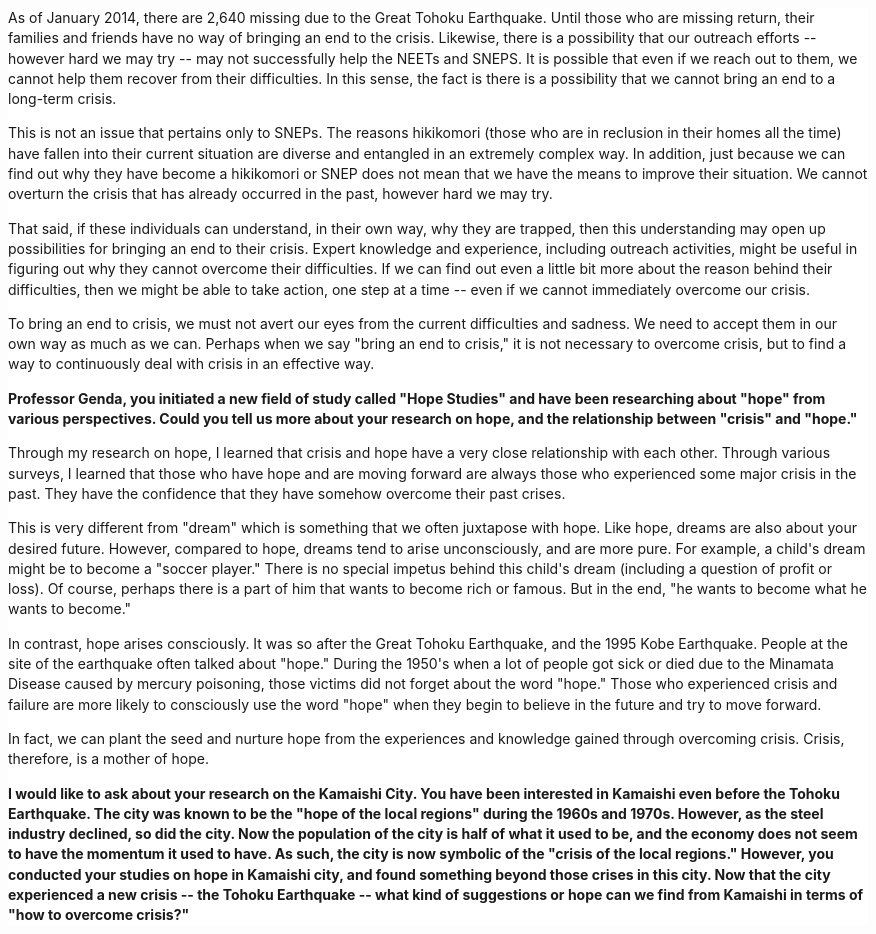 As of January 2014, there are 2,640 missing due to the Great Tohoku Earthquake. Until those who are missing return, their families and friends have no way of bringing an end to the crisis. Likewise, there is a possibility that our outreach efforts -- however hard we may try -- may not successfully help the NEETs and SNEPS. It is possible that even if we reach out to them, we cannot help them recover from their difficulties. In this sense, the fact is there is a possibility that we cannot bring an end to a long-term crisis.

This is not an issue that pertains only to SNEPs. The reasons hikikomori (those who are in reclusion in their homes all the time) have fallen into their current situation are diverse and entangled in an extremely complex way. In addition, just because we can find out why they have become a hikikomori or SNEP does not mean that we have the means to improve their situation. We cannot overturn the crisis that has already occurred in the past, however hard we may try.

That said, if these individuals can understand, in their own way, why they are trapped, then this understanding may open up possibilities for bringing an end to their crisis. Expert knowledge and experience, including outreach activities, might be useful in figuring out why they cannot overcome their difficulties. If we can find out even a little bit more about the reason behind their difficulties, then we might be able to take action, one step at a time -- even if we cannot immediately overcome our crisis.

To bring an end to crisis, we must not avert our eyes from the current difficulties and sadness. We need to accept them in our own way as much as we can. Perhaps when we say "bring an end to crisis," it is not necessary to overcome crisis, but to find a way to continuously deal with crisis in an effective way.

**Professor Genda, you initiated a new field of study called "Hope Studies" and have been researching about "hope" from various perspectives. Could you tell us more about your research on hope, and the relationship between "crisis" and "hope."**

Through my research on hope, I learned that crisis and hope have a very close relationship with each other. Through various surveys, I learned that those who have hope and are moving forward are always those who experienced some major crisis in the past. They have the confidence that they have somehow overcome their past crises.

This is very different from "dream" which is something that we often juxtapose with hope. Like hope, dreams are also about your desired future. However, compared to hope, dreams tend to arise unconsciously, and are more pure. For example, a child's dream might be to become a "soccer player." There is no special impetus behind this child's dream (including a question of profit or loss). Of course, perhaps there is a part of him that wants to become rich or famous. But in the end, "he wants to become what he wants to become."

In contrast, hope arises consciously. It was so after the Great Tohoku Earthquake, and the 1995 Kobe Earthquake. People at the site of the earthquake often talked about "hope." During the 1950's when a lot of people got sick or died due to the Minamata Disease caused by mercury poisoning, those victims did not forget about the word "hope." Those who experienced crisis and failure are more likely to consciously use the word "hope" when they begin to believe in the future and try to move forward.

In fact, we can plant the seed and nurture hope from the experiences and knowledge gained through overcoming crisis. Crisis, therefore, is a mother of hope.

**I would like to ask about your research on the Kamaishi City. You have been interested in Kamaishi even before the Tohoku Earthquake. The city was known to be the "hope of the local regions" during the 1960s and 1970s. However, as the steel industry declined, so did the city. Now the population of the city is half of what it used to be, and the economy does not seem to have the momentum it used to have. As such, the city is now symbolic of the "crisis of the local regions." However, you conducted your studies on hope in Kamaishi city, and found something beyond those crises in this city. Now that the city experienced a new crisis -- the Tohoku Earthquake -- what kind of suggestions or hope can we find from Kamaishi in terms of "how to overcome crisis?"**
